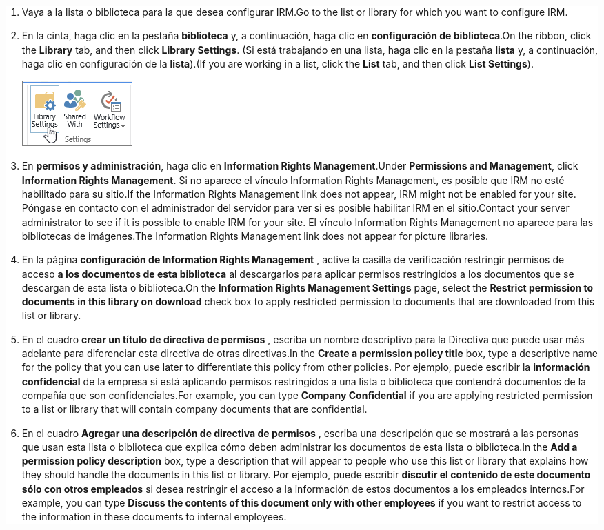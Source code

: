 1. <span data-ttu-id="c3e7b-116">Vaya a la lista o biblioteca para la que desea configurar IRM.</span><span class="sxs-lookup"><span data-stu-id="c3e7b-116">Go to the list or library for which you want to configure IRM.</span></span>
    
2. <span data-ttu-id="c3e7b-117">En la cinta, haga clic en la pestaña **biblioteca** y, a continuación, haga clic en **configuración de biblioteca**.</span><span class="sxs-lookup"><span data-stu-id="c3e7b-117">On the ribbon, click the **Library** tab, and then click **Library Settings**.</span></span> <span data-ttu-id="c3e7b-118">(Si está trabajando en una lista, haga clic en la pestaña **lista** y, a continuación, haga clic en configuración de la **lista**).</span><span class="sxs-lookup"><span data-stu-id="c3e7b-118">(If you are working in a list, click the **List** tab, and then click **List Settings**).</span></span>
    
    ![Botones de configuración de la biblioteca de SharePoint en la cinta](media/cdf718fa-d792-40fc-8026-00c3b80b9e05.png)
  
3. <span data-ttu-id="c3e7b-120">En **permisos y administración**, haga clic en **Information Rights Management**.</span><span class="sxs-lookup"><span data-stu-id="c3e7b-120">Under **Permissions and Management**, click **Information Rights Management**.</span></span> <span data-ttu-id="c3e7b-121">Si no aparece el vínculo Information Rights Management, es posible que IRM no esté habilitado para su sitio.</span><span class="sxs-lookup"><span data-stu-id="c3e7b-121">If the Information Rights Management link does not appear, IRM might not be enabled for your site.</span></span> <span data-ttu-id="c3e7b-122">Póngase en contacto con el administrador del servidor para ver si es posible habilitar IRM en el sitio.</span><span class="sxs-lookup"><span data-stu-id="c3e7b-122">Contact your server administrator to see if it is possible to enable IRM for your site.</span></span> <span data-ttu-id="c3e7b-123">El vínculo Information Rights Management no aparece para las bibliotecas de imágenes.</span><span class="sxs-lookup"><span data-stu-id="c3e7b-123">The Information Rights Management link does not appear for picture libraries.</span></span>
    
4. <span data-ttu-id="c3e7b-124">En la página **configuración de Information Rights Management** , active la casilla de verificación restringir permisos de acceso **a los documentos de esta biblioteca** al descargarlos para aplicar permisos restringidos a los documentos que se descargan de esta lista o biblioteca.</span><span class="sxs-lookup"><span data-stu-id="c3e7b-124">On the **Information Rights Management Settings** page, select the **Restrict permission to documents in this library on download** check box to apply restricted permission to documents that are downloaded from this list or library.</span></span> 
    
5. <span data-ttu-id="c3e7b-125">En el cuadro **crear un título de directiva de permisos** , escriba un nombre descriptivo para la Directiva que puede usar más adelante para diferenciar esta directiva de otras directivas.</span><span class="sxs-lookup"><span data-stu-id="c3e7b-125">In the **Create a permission policy title** box, type a descriptive name for the policy that you can use later to differentiate this policy from other policies.</span></span> <span data-ttu-id="c3e7b-126">Por ejemplo, puede escribir la **información confidencial** de la empresa si está aplicando permisos restringidos a una lista o biblioteca que contendrá documentos de la compañía que son confidenciales.</span><span class="sxs-lookup"><span data-stu-id="c3e7b-126">For example, you can type **Company Confidential** if you are applying restricted permission to a list or library that will contain company documents that are confidential.</span></span> 
    
6. <span data-ttu-id="c3e7b-127">En el cuadro **Agregar una descripción de directiva de permisos** , escriba una descripción que se mostrará a las personas que usan esta lista o biblioteca que explica cómo deben administrar los documentos de esta lista o biblioteca.</span><span class="sxs-lookup"><span data-stu-id="c3e7b-127">In the **Add a permission policy description** box, type a description that will appear to people who use this list or library that explains how they should handle the documents in this list or library.</span></span> <span data-ttu-id="c3e7b-128">Por ejemplo, puede escribir **discutir el contenido de este documento sólo con otros empleados** si desea restringir el acceso a la información de estos documentos a los empleados internos.</span><span class="sxs-lookup"><span data-stu-id="c3e7b-128">For example, you can type **Discuss the contents of this document only with other employees** if you want to restrict access to the information in these documents to internal employees.</span></span> 
    